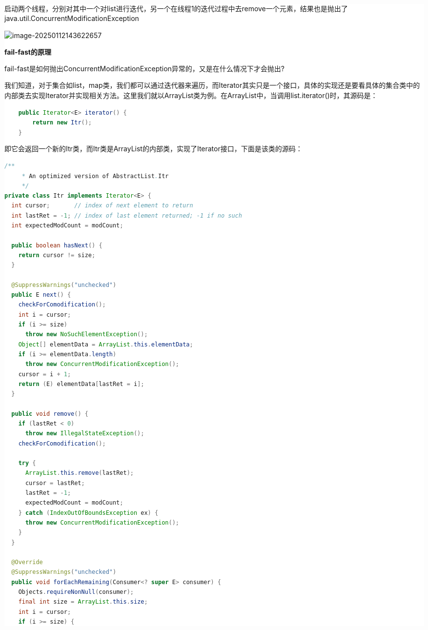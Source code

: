 启动两个线程，分别对其中一个对list进行迭代，另一个在线程1的迭代过程中去remove一个元素，结果也是抛出了java.util.ConcurrentModificationException

![image-20250112143622657](/typora-user-images/image-20250112143622657.png)

**fail-fast的原理**

fail-fast是如何抛出ConcurrentModificationException异常的，又是在什么情况下才会抛出?

我们知道，对于集合如list，map类，我们都可以通过迭代器来遍历，而Iterator其实只是一个接口，具体的实现还是要看具体的集合类中的内部类去实现Iterator并实现相关方法。这里我们就以ArrayList类为例。在ArrayList中，当调用list.iterator()时，其源码是：

```java
    public Iterator<E> iterator() {
        return new Itr();
    }
```

即它会返回一个新的Itr类，而Itr类是ArrayList的内部类，实现了Iterator接口，下面是该类的源码：

```java
/**
     * An optimized version of AbstractList.Itr
     */
private class Itr implements Iterator<E> {
  int cursor;       // index of next element to return
  int lastRet = -1; // index of last element returned; -1 if no such
  int expectedModCount = modCount;

  public boolean hasNext() {
    return cursor != size;
  }

  @SuppressWarnings("unchecked")
  public E next() {
    checkForComodification();
    int i = cursor;
    if (i >= size)
      throw new NoSuchElementException();
    Object[] elementData = ArrayList.this.elementData;
    if (i >= elementData.length)
      throw new ConcurrentModificationException();
    cursor = i + 1;
    return (E) elementData[lastRet = i];
  }

  public void remove() {
    if (lastRet < 0)
      throw new IllegalStateException();
    checkForComodification();

    try {
      ArrayList.this.remove(lastRet);
      cursor = lastRet;
      lastRet = -1;
      expectedModCount = modCount;
    } catch (IndexOutOfBoundsException ex) {
      throw new ConcurrentModificationException();
    }
  }

  @Override
  @SuppressWarnings("unchecked")
  public void forEachRemaining(Consumer<? super E> consumer) {
    Objects.requireNonNull(consumer);
    final int size = ArrayList.this.size;
    int i = cursor;
    if (i >= size) {
```